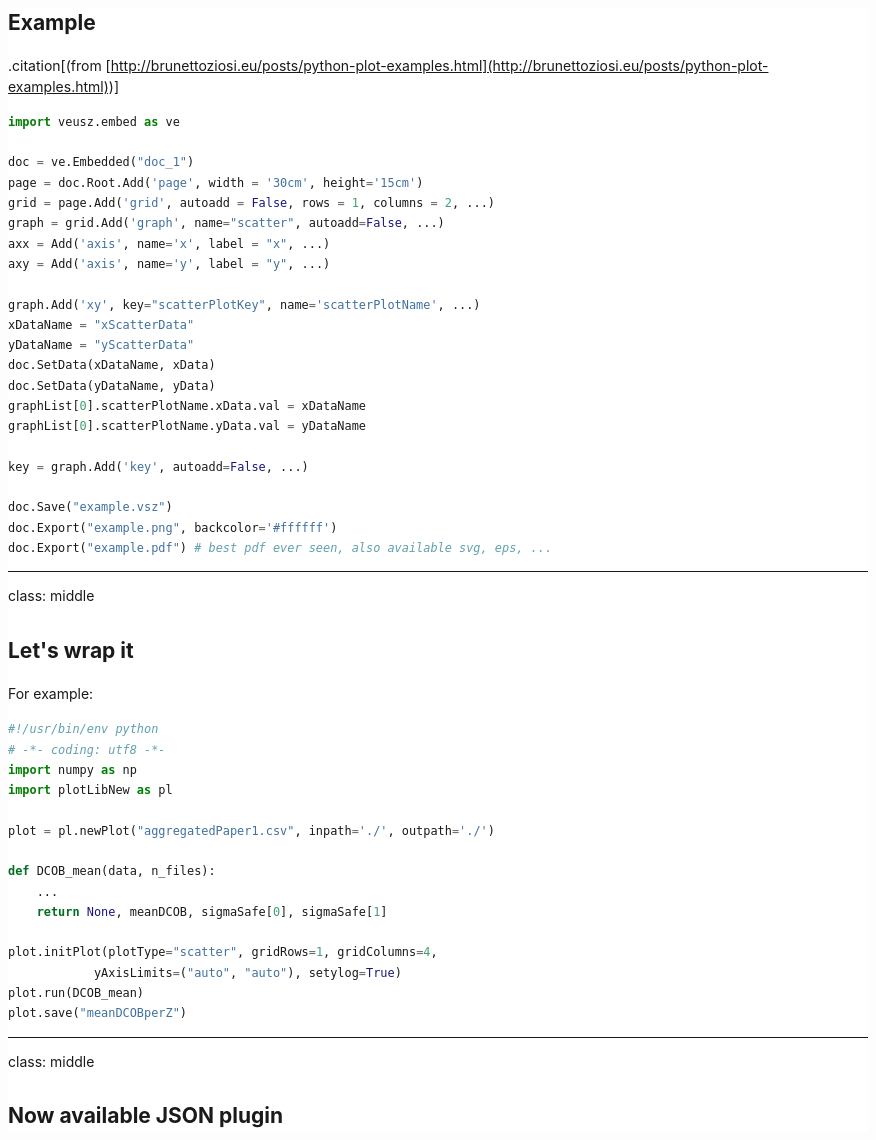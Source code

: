 ## Example

.citation[(from [http://brunettoziosi.eu/posts/python-plot-examples.html](http://brunettoziosi.eu/posts/python-plot-examples.html))]

```python
import veusz.embed as ve

doc = ve.Embedded("doc_1")
page = doc.Root.Add('page', width = '30cm', height='15cm')
grid = page.Add('grid', autoadd = False, rows = 1, columns = 2, ...)
graph = grid.Add('graph', name="scatter", autoadd=False, ...)
axx = Add('axis', name='x', label = "x", ...)
axy = Add('axis', name='y', label = "y", ...)

graph.Add('xy', key="scatterPlotKey", name='scatterPlotName', ...)
xDataName = "xScatterData"
yDataName = "yScatterData"
doc.SetData(xDataName, xData)
doc.SetData(yDataName, yData)
graphList[0].scatterPlotName.xData.val = xDataName
graphList[0].scatterPlotName.yData.val = yDataName

key = graph.Add('key', autoadd=False, ...)

doc.Save("example.vsz")
doc.Export("example.png", backcolor='#ffffff')
doc.Export("example.pdf") # best pdf ever seen, also available svg, eps, ...
```

---
class: middle

## Let's wrap it

For example: 

```python
#!/usr/bin/env python
# -*- coding: utf8 -*- 
import numpy as np
import plotLibNew as pl

plot = pl.newPlot("aggregatedPaper1.csv", inpath='./', outpath='./')

def DCOB_mean(data, n_files):
	...
	return None, meanDCOB, sigmaSafe[0], sigmaSafe[1]

plot.initPlot(plotType="scatter", gridRows=1, gridColumns=4,     
			yAxisLimits=("auto", "auto"), setylog=True)
plot.run(DCOB_mean)
plot.save("meanDCOBperZ")
```
---
class: middle
## Now available JSON plugin
